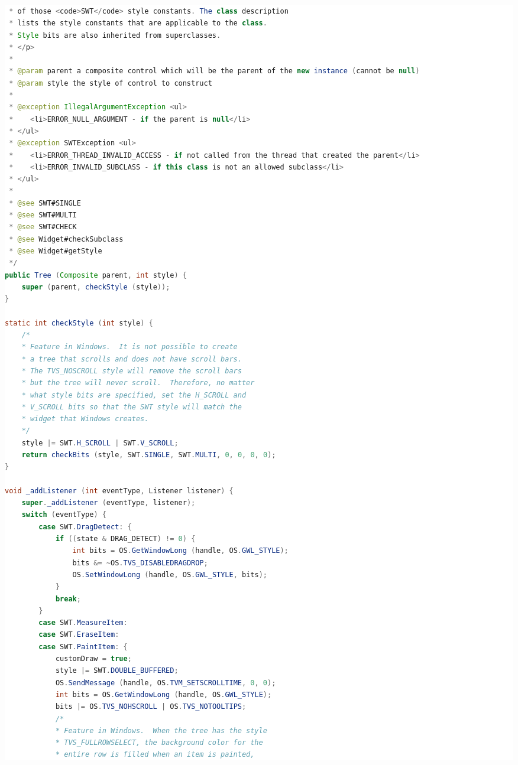 ```java
 * of those <code>SWT</code> style constants. The class description
 * lists the style constants that are applicable to the class.
 * Style bits are also inherited from superclasses.
 * </p>
 *
 * @param parent a composite control which will be the parent of the new instance (cannot be null)
 * @param style the style of control to construct
 *
 * @exception IllegalArgumentException <ul>
 *    <li>ERROR_NULL_ARGUMENT - if the parent is null</li>
 * </ul>
 * @exception SWTException <ul>
 *    <li>ERROR_THREAD_INVALID_ACCESS - if not called from the thread that created the parent</li>
 *    <li>ERROR_INVALID_SUBCLASS - if this class is not an allowed subclass</li>
 * </ul>
 *
 * @see SWT#SINGLE
 * @see SWT#MULTI
 * @see SWT#CHECK
 * @see Widget#checkSubclass
 * @see Widget#getStyle
 */
public Tree (Composite parent, int style) {
	super (parent, checkStyle (style));
}

static int checkStyle (int style) {
	/*
	* Feature in Windows.  It is not possible to create
	* a tree that scrolls and does not have scroll bars.
	* The TVS_NOSCROLL style will remove the scroll bars
	* but the tree will never scroll.  Therefore, no matter
	* what style bits are specified, set the H_SCROLL and
	* V_SCROLL bits so that the SWT style will match the
	* widget that Windows creates.
	*/
	style |= SWT.H_SCROLL | SWT.V_SCROLL;
	return checkBits (style, SWT.SINGLE, SWT.MULTI, 0, 0, 0, 0);
}

void _addListener (int eventType, Listener listener) {
	super._addListener (eventType, listener);
	switch (eventType) {
		case SWT.DragDetect: {
			if ((state & DRAG_DETECT) != 0) {
				int bits = OS.GetWindowLong (handle, OS.GWL_STYLE);
				bits &= ~OS.TVS_DISABLEDRAGDROP;
				OS.SetWindowLong (handle, OS.GWL_STYLE, bits);
			}
			break;
		}
		case SWT.MeasureItem:
		case SWT.EraseItem:
		case SWT.PaintItem: {
			customDraw = true;
			style |= SWT.DOUBLE_BUFFERED;
			OS.SendMessage (handle, OS.TVM_SETSCROLLTIME, 0, 0);
			int bits = OS.GetWindowLong (handle, OS.GWL_STYLE);
			bits |= OS.TVS_NOHSCROLL | OS.TVS_NOTOOLTIPS;
			/*
			* Feature in Windows.  When the tree has the style
			* TVS_FULLROWSELECT, the background color for the
			* entire row is filled when an item is painted,
```